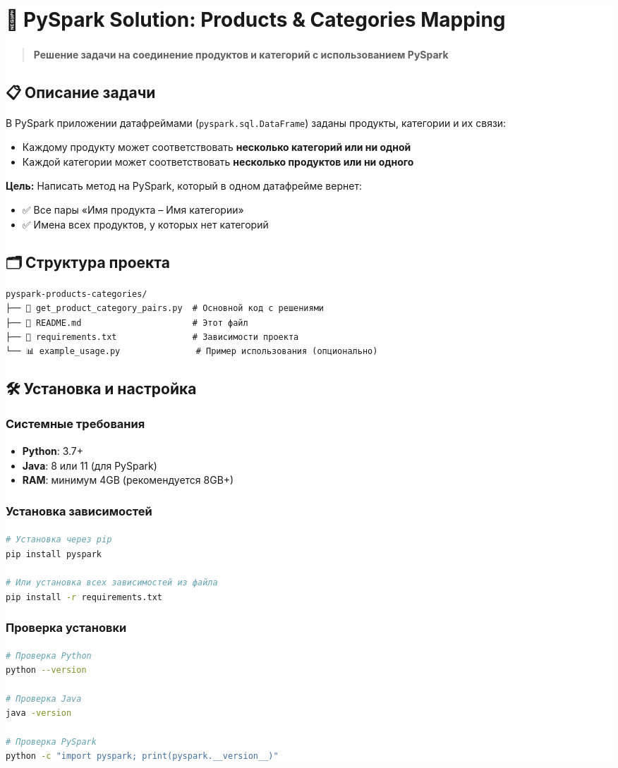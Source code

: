 # 🚀 PySpark Solution: Products & Categories Mapping

> **Решение задачи на соединение продуктов и категорий с использованием PySpark**

## 📋 Описание задачи

В PySpark приложении датафреймами (`pyspark.sql.DataFrame`) заданы продукты, категории и их связи:
- Каждому продукту может соответствовать **несколько категорий или ни одной**
- Каждой категории может соответствовать **несколько продуктов или ни одного**

**Цель:** Написать метод на PySpark, который в одном датафрейме вернет:
- ✅ Все пары «Имя продукта – Имя категории»
- ✅ Имена всех продуктов, у которых нет категорий

## 🗂️ Структура проекта

```
pyspark-products-categories/
├── 📄 get_product_category_pairs.py  # Основной код с решениями
├── 📖 README.md                      # Этот файл
├── 🔧 requirements.txt               # Зависимости проекта
└── 📊 example_usage.py               # Пример использования (опционально)
```

## 🛠️ Установка и настройка

### Системные требования

- **Python**: 3.7+ 
- **Java**: 8 или 11 (для PySpark)
- **RAM**: минимум 4GB (рекомендуется 8GB+)

### Установка зависимостей

```bash
# Установка через pip
pip install pyspark

# Или установка всех зависимостей из файла
pip install -r requirements.txt
```

### Проверка установки

```bash
# Проверка Python
python --version

# Проверка Java
java -version

# Проверка PySpark
python -c "import pyspark; print(pyspark.__version__)"
```
